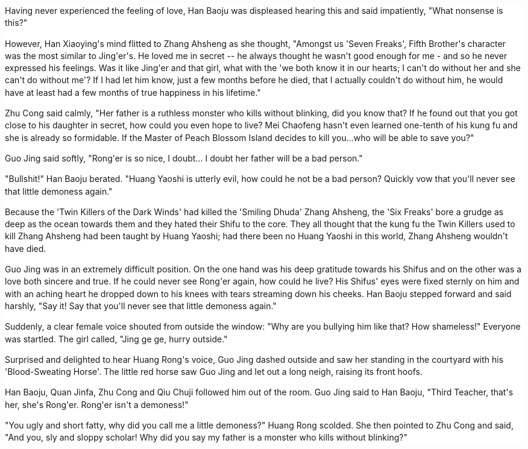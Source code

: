 Having never experienced the feeling of love, Han Baoju was displeased
hearing this and said impatiently, "What nonsense is this?"

However, Han Xiaoying's mind flitted to Zhang Ahsheng as she thought,
"Amongst us 'Seven Freaks', Fifth Brother's character was the most
similar to Jing'er's. He loved me in secret -- he always thought he
wasn't good enough for me - and so he never expressed his feelings. Was
it like Jing'er and that girl, what with the 'we both know it in our
hearts; I can't do without her and she can't do without me'? If I had
let him know, just a few months before he died, that I actually couldn't
do without him, he would have at least had a few months of true
happiness in his lifetime."

Zhu Cong said calmly, "Her father is a ruthless monster who kills
without blinking, did you know that? If he found out that you got close
to his daughter in secret, how could you even hope to live? Mei Chaofeng
hasn't even learned one-tenth of his kung fu and she is already so
formidable. If the Master of Peach Blossom Island decides to kill
you...who will be able to save you?"

Guo Jing said softly, "Rong'er is so nice, I doubt... I doubt her father
will be a bad person."

"Bullshit!" Han Baoju berated. "Huang Yaoshi is utterly evil, how could
he not be a bad person? Quickly vow that you'll never see that little
demoness again."

Because the 'Twin Killers of the Dark Winds' had killed the 'Smiling
Dhuda' Zhang Ahsheng, the 'Six Freaks' bore a grudge as deep as the
ocean towards them and they hated their Shifu to the core. They all
thought that the kung fu the Twin Killers used to kill Zhang Ahsheng had
been taught by Huang Yaoshi; had there been no Huang Yaoshi in this
world, Zhang Ahsheng wouldn't have died.

Guo Jing was in an extremely difficult position. On the one hand was his
deep gratitude towards his Shifus and on the other was a love both
sincere and true. If he could never see Rong'er again, how could he
live? His Shifus' eyes were fixed sternly on him and with an aching
heart he dropped down to his knees with tears streaming down his cheeks.
Han Baoju stepped forward and said harshly, "Say it! Say that you'll
never see that little demoness again."

Suddenly, a clear female voice shouted from outside the window: "Why are
you bullying him like that? How shameless!" Everyone was startled. The
girl called, "Jing ge ge, hurry outside."

Surprised and delighted to hear Huang Rong's voice, Guo Jing dashed
outside and saw her standing in the courtyard with his 'Blood-Sweating
Horse'. The little red horse saw Guo Jing and let out a long neigh,
raising its front hoofs.

Han Baoju, Quan Jinfa, Zhu Cong and Qiu Chuji followed him out of the
room. Guo Jing said to Han Baoju, "Third Teacher, that's her, she's
Rong'er. Rong'er isn't a demoness!"

"You ugly and short fatty, why did you call me a little demoness?" Huang
Rong scolded. She then pointed to Zhu Cong and said, "And you, sly and
sloppy scholar! Why did you say my father is a monster who kills without
blinking?"
